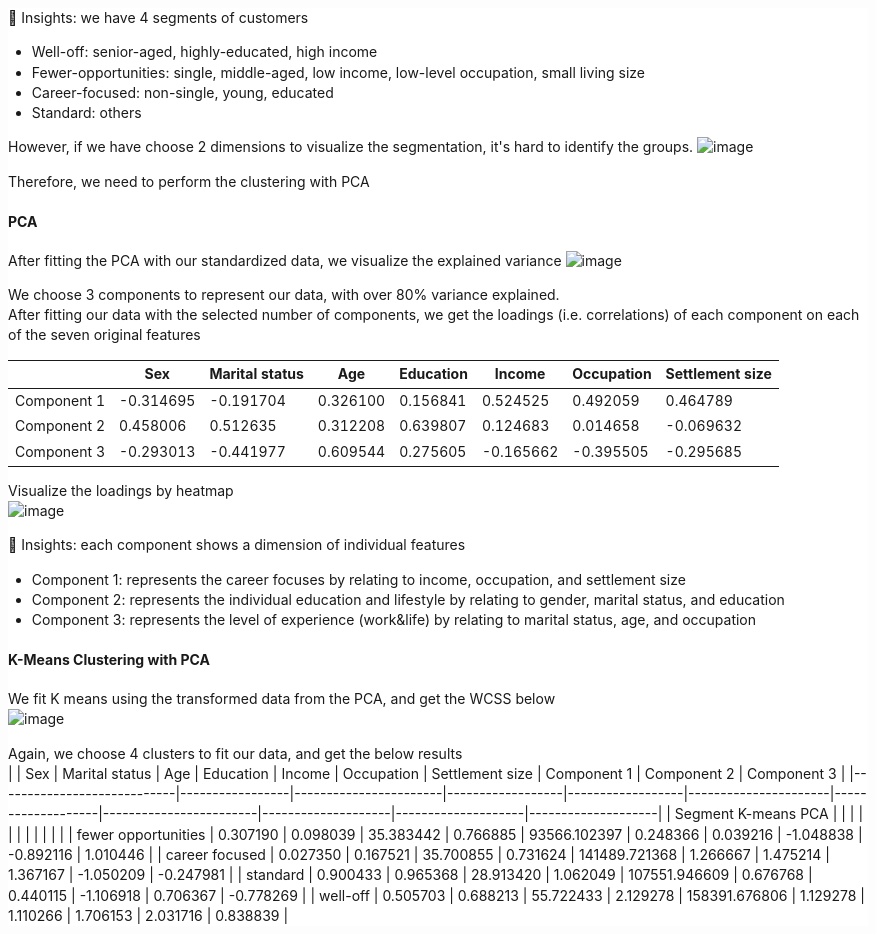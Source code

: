 🔶 Insights: we have 4 segments of customers
- Well-off: senior-aged, highly-educated, high income
- Fewer-opportunities: single, middle-aged, low income, low-level occupation, small living size
- Career-focused: non-single, young, educated
- Standard: others

However, if we have choose 2 dimensions to visualize the segmentation, it's hard to identify the groups.
![image](https://user-images.githubusercontent.com/77659538/110480458-79a9b100-8121-11eb-9829-16a71211f9d4.png)


Therefore, we need to perform the clustering with PCA

#### PCA
After fitting the PCA with our standardized data, we visualize the explained variance
![image](https://user-images.githubusercontent.com/77659538/110480893-f50b6280-8121-11eb-9acd-2c062ee886f3.png)

We choose 3 components to represent our data, with over 80% variance explained.<br>
After fitting our data with the selected number of components, we get the loadings (i.e. correlations) of each component on each of the seven original features

|                    |     Sex          |     Marital status    |     Age         |     Education    |     Income       |     Occupation    |     Settlement size    |
|--------------------|------------------|-----------------------|-----------------|------------------|------------------|-------------------|------------------------|
|     Component 1    |     -0.314695    |     -0.191704         |     0.326100    |     0.156841     |     0.524525     |     0.492059      |     0.464789           |
|     Component 2    |     0.458006     |     0.512635          |     0.312208    |     0.639807     |     0.124683     |     0.014658      |     -0.069632          |
|     Component 3    |     -0.293013    |     -0.441977         |     0.609544    |     0.275605     |     -0.165662    |     -0.395505     |     -0.295685          |

Visualize the loadings by heatmap<br>
![image](https://user-images.githubusercontent.com/77659538/110481794-e83b3e80-8122-11eb-9438-02b1742b8e84.png)

🔶 Insights: each component shows a dimension of individual features
- Component 1: represents the career focuses by relating to income, occupation, and settlement size
- Component 2: represents the individual education and lifestyle by relating to gender, marital status, and education
- Component 3: represents the level of experience (work&life) by relating to marital status, age, and occupation

#### K-Means Clustering with PCA
We fit K means using the transformed data from the PCA, and get the WCSS below<br>
![image](https://user-images.githubusercontent.com/77659538/110483187-706e1380-8124-11eb-86a2-febcb80f8096.png)

Again, we choose 4 clusters to fit our data, and get the below results<br>
|                            |     Sex         |     Marital status    |     Age          |     Education    |     Income           |     Occupation    |     Settlement size    |     Component 1    |     Component 2    |     Component 3    |
|----------------------------|-----------------|-----------------------|------------------|------------------|----------------------|-------------------|------------------------|--------------------|--------------------|--------------------|
|     Segment K-means PCA    |                 |                       |                  |                  |                      |                   |                        |                    |                    |                    |
|     fewer opportunities                      |     0.307190    |     0.098039          |     35.383442    |     0.766885     |     93566.102397     |     0.248366      |     0.039216           |     -1.048838      |     -0.892116      |     1.010446       |
|     career focused                      |     0.027350    |     0.167521          |     35.700855    |     0.731624     |     141489.721368    |     1.266667      |     1.475214           |     1.367167       |     -1.050209      |     -0.247981      |
|     standard                      |     0.900433    |     0.965368          |     28.913420    |     1.062049     |     107551.946609    |     0.676768      |     0.440115           |     -1.106918      |     0.706367       |     -0.778269      |
|     well-off                      |     0.505703    |     0.688213          |     55.722433    |     2.129278     |     158391.676806    |     1.129278      |     1.110266           |     1.706153       |     2.031716       |     0.838839       |
